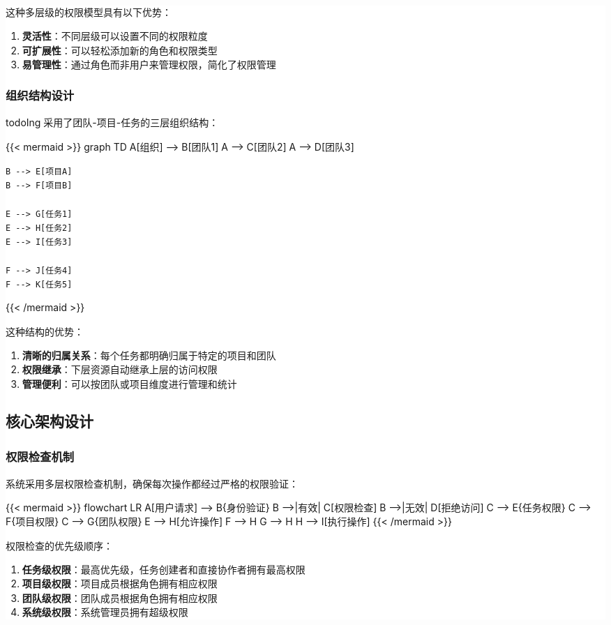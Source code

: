 这种多层级的权限模型具有以下优势：

1. **灵活性**：不同层级可以设置不同的权限粒度
2. **可扩展性**：可以轻松添加新的角色和权限类型
3. **易管理性**：通过角色而非用户来管理权限，简化了权限管理

### 组织结构设计

todoIng 采用了团队-项目-任务的三层组织结构：

{{< mermaid >}}
graph TD
    A[组织] --> B[团队1]
    A --> C[团队2]
    A --> D[团队3]
    
    B --> E[项目A]
    B --> F[项目B]
    
    E --> G[任务1]
    E --> H[任务2]
    E --> I[任务3]
    
    F --> J[任务4]
    F --> K[任务5]
{{< /mermaid >}}

这种结构的优势：

1. **清晰的归属关系**：每个任务都明确归属于特定的项目和团队
2. **权限继承**：下层资源自动继承上层的访问权限
3. **管理便利**：可以按团队或项目维度进行管理和统计

## 核心架构设计

### 权限检查机制

系统采用多层权限检查机制，确保每次操作都经过严格的权限验证：

{{< mermaid >}}
flowchart LR
    A[用户请求] --> B{身份验证}
    B -->|有效| C[权限检查]
    B -->|无效| D[拒绝访问]
    C --> E{任务权限}
    C --> F{项目权限}
    C --> G{团队权限}
    E --> H[允许操作]
    F --> H
    G --> H
    H --> I[执行操作]
{{< /mermaid >}}

权限检查的优先级顺序：
1. **任务级权限**：最高优先级，任务创建者和直接协作者拥有最高权限
2. **项目级权限**：项目成员根据角色拥有相应权限
3. **团队级权限**：团队成员根据角色拥有相应权限
4. **系统级权限**：系统管理员拥有超级权限
